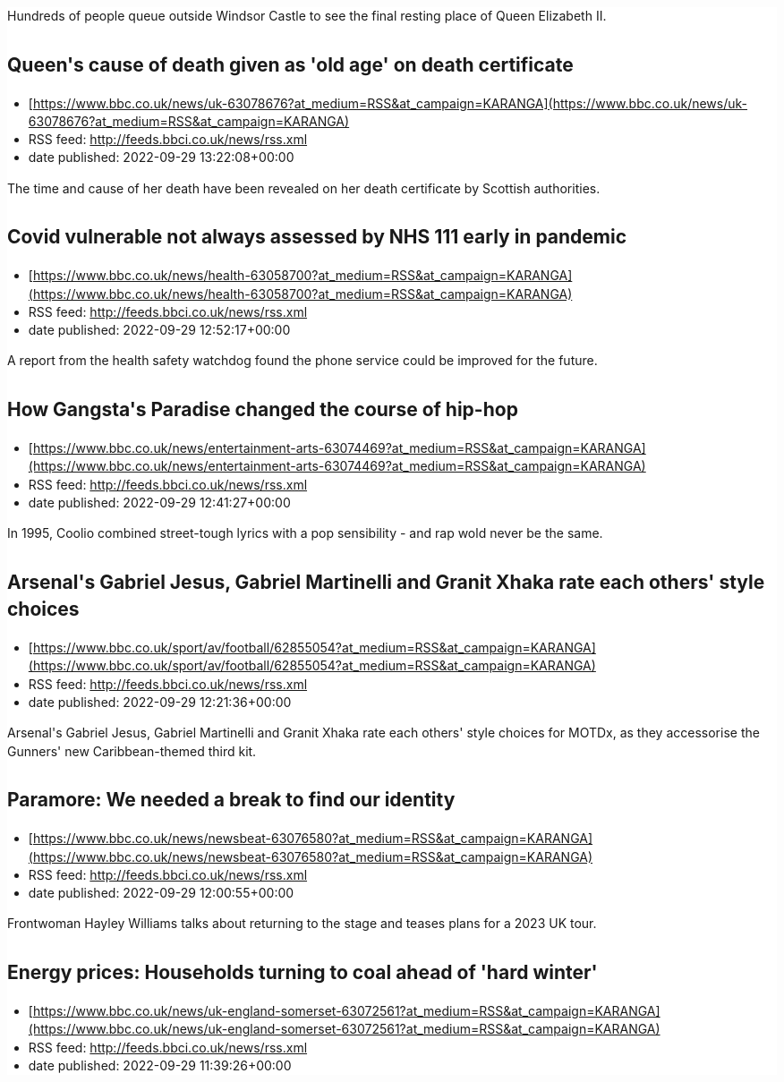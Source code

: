 Hundreds of people queue outside Windsor Castle to see the final resting place of Queen Elizabeth II.

## Queen's cause of death given as 'old age' on death certificate
 - [https://www.bbc.co.uk/news/uk-63078676?at_medium=RSS&at_campaign=KARANGA](https://www.bbc.co.uk/news/uk-63078676?at_medium=RSS&at_campaign=KARANGA)
 - RSS feed: http://feeds.bbci.co.uk/news/rss.xml
 - date published: 2022-09-29 13:22:08+00:00

The time and cause of her death have been revealed on her death certificate by Scottish authorities.

## Covid vulnerable not always assessed by NHS 111 early in pandemic
 - [https://www.bbc.co.uk/news/health-63058700?at_medium=RSS&at_campaign=KARANGA](https://www.bbc.co.uk/news/health-63058700?at_medium=RSS&at_campaign=KARANGA)
 - RSS feed: http://feeds.bbci.co.uk/news/rss.xml
 - date published: 2022-09-29 12:52:17+00:00

A report from the health safety watchdog found the phone service could be improved for the future.

## How Gangsta's Paradise changed the course of hip-hop
 - [https://www.bbc.co.uk/news/entertainment-arts-63074469?at_medium=RSS&at_campaign=KARANGA](https://www.bbc.co.uk/news/entertainment-arts-63074469?at_medium=RSS&at_campaign=KARANGA)
 - RSS feed: http://feeds.bbci.co.uk/news/rss.xml
 - date published: 2022-09-29 12:41:27+00:00

In 1995, Coolio combined street-tough lyrics with a pop sensibility - and rap wold never be the same.

## Arsenal's Gabriel Jesus, Gabriel Martinelli and Granit Xhaka rate each others' style choices
 - [https://www.bbc.co.uk/sport/av/football/62855054?at_medium=RSS&at_campaign=KARANGA](https://www.bbc.co.uk/sport/av/football/62855054?at_medium=RSS&at_campaign=KARANGA)
 - RSS feed: http://feeds.bbci.co.uk/news/rss.xml
 - date published: 2022-09-29 12:21:36+00:00

Arsenal's Gabriel Jesus, Gabriel Martinelli and Granit Xhaka rate each others' style choices for MOTDx, as they accessorise the Gunners' new Caribbean-themed third kit.

## Paramore: We needed a break to find our identity
 - [https://www.bbc.co.uk/news/newsbeat-63076580?at_medium=RSS&at_campaign=KARANGA](https://www.bbc.co.uk/news/newsbeat-63076580?at_medium=RSS&at_campaign=KARANGA)
 - RSS feed: http://feeds.bbci.co.uk/news/rss.xml
 - date published: 2022-09-29 12:00:55+00:00

Frontwoman Hayley Williams talks about returning to the stage and teases plans for a 2023 UK tour.

## Energy prices: Households turning to coal ahead of 'hard winter'
 - [https://www.bbc.co.uk/news/uk-england-somerset-63072561?at_medium=RSS&at_campaign=KARANGA](https://www.bbc.co.uk/news/uk-england-somerset-63072561?at_medium=RSS&at_campaign=KARANGA)
 - RSS feed: http://feeds.bbci.co.uk/news/rss.xml
 - date published: 2022-09-29 11:39:26+00:00
